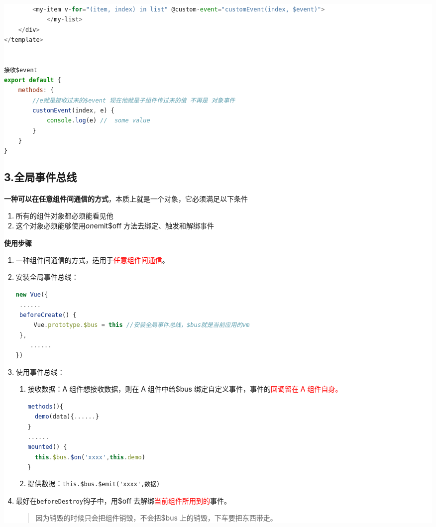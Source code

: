 ```js
        <my-item v-for="(item, index) in list" @custom-event="customEvent(index, $event)">
            </my-list>
    </div>
</template>


接收$event
export default {
    methods: {
        //e就是接收过来的$event 现在他就是子组件传过来的值 不再是 对象事件
        customEvent(index, e) {
            console.log(e) //  some value
        }
    }
}
```

## 3.全局事件总线

**一种可以在任意组件间通信的方式**，本质上就是一个对象，它必须满足以下条件

1. 所有的组件对象都必须能看见他
2. 这个对象必须能够使用$on$emit$off 方法去绑定、触发和解绑事件

**使用步骤**

1. 一种组件间通信的方式，适用于<span style="color:red">任意组件间通信</span>。

2. 安装全局事件总线：

   ```js
   new Vue({
   	......
   	beforeCreate() {
   		Vue.prototype.$bus = this //安装全局事件总线，$bus就是当前应用的vm
   	},
       ......
   })
   ```

3. 使用事件总线：

   1. 接收数据：A 组件想接收数据，则在 A 组件中给$bus 绑定自定义事件，事件的<span style="color:red">回调留在 A 组件自身。</span>

      ```js
      methods(){
        demo(data){......}
      }
      ......
      mounted() {
        this.$bus.$on('xxxx',this.demo)
      }
      ```

   2. 提供数据：`this.$bus.$emit('xxxx',数据)`

4. 最好在`beforeDestroy`钩子中，用$off 去解绑<span style="color:red">当前组件所用到的</span>事件。

   > 因为销毁的时候只会把组件销毁，不会把$bus 上的销毁，下车要把东西带走。
